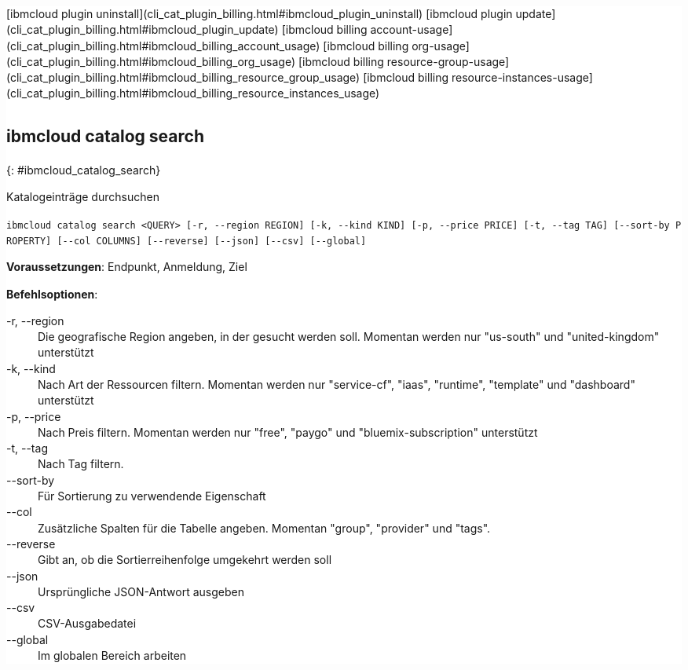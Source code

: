   <td>[ibmcloud plugin uninstall](cli_cat_plugin_billing.html#ibmcloud_plugin_uninstall)</td>
  <td>[ibmcloud plugin update](cli_cat_plugin_billing.html#ibmcloud_plugin_update)</td>
  <td>[ibmcloud billing account-usage](cli_cat_plugin_billing.html#ibmcloud_billing_account_usage)</td>
</tr>
<tr>
  <td>[ibmcloud billing org-usage](cli_cat_plugin_billing.html#ibmcloud_billing_org_usage)</td>
  <td>[ibmcloud billing resource-group-usage](cli_cat_plugin_billing.html#ibmcloud_billing_resource_group_usage)</td>
  <td>[ibmcloud billing resource-instances-usage](cli_cat_plugin_billing.html#ibmcloud_billing_resource_instances_usage)</td>
 </tr>
 </tbody>
 </table>

 ## ibmcloud catalog search
{: #ibmcloud_catalog_search}

Katalogeinträge durchsuchen

```
ibmcloud catalog search <QUERY> [-r, --region REGION] [-k, --kind KIND] [-p, --price PRICE] [-t, --tag TAG] [--sort-by PROPERTY] [--col COLUMNS] [--reverse] [--json] [--csv] [--global]
```

<strong>Voraussetzungen</strong>: Endpunkt, Anmeldung, Ziel

<strong>Befehlsoptionen</strong>:
<dl>
  <dt>-r, --region</dt>
  <dd>Die geografische Region angeben, in der gesucht werden soll. Momentan werden nur "us-south" und "united-kingdom" unterstützt</dd>
  <dt>-k, --kind</dt>
  <dd>Nach Art der Ressourcen filtern. Momentan werden nur "service-cf", "iaas", "runtime", "template" und "dashboard" unterstützt</dd>
  <dt>-p, --price</dt>
  <dd>Nach Preis filtern. Momentan werden nur "free", "paygo" und "bluemix-subscription" unterstützt</dd>
  <dt>-t, --tag</dt>
  <dd>Nach Tag filtern.</dd>
  <dt>--sort-by</dt>
  <dd>Für Sortierung zu verwendende Eigenschaft</dd>
  <dt>--col</dt>
  <dd>Zusätzliche Spalten für die Tabelle angeben. Momentan "group", "provider" und "tags".</dd>
  <dt>--reverse</dt>
  <dd>Gibt an, ob die Sortierreihenfolge umgekehrt werden soll</dd>
  <dt>--json</dt>
  <dd>Ursprüngliche JSON-Antwort ausgeben</dd>
  <dt>--csv</dt>
  <dd>CSV-Ausgabedatei</dd>
  <dt>--global</dt>
  <dd>Im globalen Bereich arbeiten</dd>
</dl>

